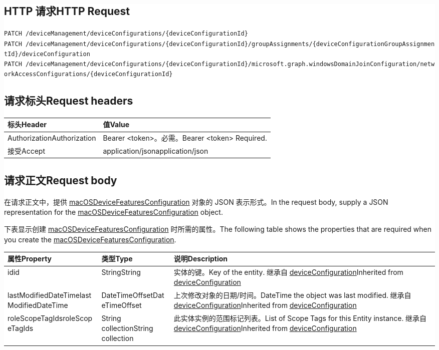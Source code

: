 ## <a name="http-request"></a><span data-ttu-id="6c7fb-119">HTTP 请求</span><span class="sxs-lookup"><span data-stu-id="6c7fb-119">HTTP Request</span></span>


``` http
PATCH /deviceManagement/deviceConfigurations/{deviceConfigurationId}
PATCH /deviceManagement/deviceConfigurations/{deviceConfigurationId}/groupAssignments/{deviceConfigurationGroupAssignmentId}/deviceConfiguration
PATCH /deviceManagement/deviceConfigurations/{deviceConfigurationId}/microsoft.graph.windowsDomainJoinConfiguration/networkAccessConfigurations/{deviceConfigurationId}
```

## <a name="request-headers"></a><span data-ttu-id="6c7fb-120">请求标头</span><span class="sxs-lookup"><span data-stu-id="6c7fb-120">Request headers</span></span>

|<span data-ttu-id="6c7fb-121">标头</span><span class="sxs-lookup"><span data-stu-id="6c7fb-121">Header</span></span>|<span data-ttu-id="6c7fb-122">值</span><span class="sxs-lookup"><span data-stu-id="6c7fb-122">Value</span></span>|
|:---|:---|
|<span data-ttu-id="6c7fb-123">Authorization</span><span class="sxs-lookup"><span data-stu-id="6c7fb-123">Authorization</span></span>|<span data-ttu-id="6c7fb-124">Bearer &lt;token&gt;。必需。</span><span class="sxs-lookup"><span data-stu-id="6c7fb-124">Bearer &lt;token&gt; Required.</span></span>|
|<span data-ttu-id="6c7fb-125">接受</span><span class="sxs-lookup"><span data-stu-id="6c7fb-125">Accept</span></span>|<span data-ttu-id="6c7fb-126">application/json</span><span class="sxs-lookup"><span data-stu-id="6c7fb-126">application/json</span></span>|

## <a name="request-body"></a><span data-ttu-id="6c7fb-127">请求正文</span><span class="sxs-lookup"><span data-stu-id="6c7fb-127">Request body</span></span>
<span data-ttu-id="6c7fb-128">在请求正文中，提供 [macOSDeviceFeaturesConfiguration](../resources/intune-deviceconfig-macosdevicefeaturesconfiguration.md) 对象的 JSON 表示形式。</span><span class="sxs-lookup"><span data-stu-id="6c7fb-128">In the request body, supply a JSON representation for the [macOSDeviceFeaturesConfiguration](../resources/intune-deviceconfig-macosdevicefeaturesconfiguration.md) object.</span></span>

<span data-ttu-id="6c7fb-129">下表显示创建 [macOSDeviceFeaturesConfiguration](../resources/intune-deviceconfig-macosdevicefeaturesconfiguration.md) 时所需的属性。</span><span class="sxs-lookup"><span data-stu-id="6c7fb-129">The following table shows the properties that are required when you create the [macOSDeviceFeaturesConfiguration](../resources/intune-deviceconfig-macosdevicefeaturesconfiguration.md).</span></span>

|<span data-ttu-id="6c7fb-130">属性</span><span class="sxs-lookup"><span data-stu-id="6c7fb-130">Property</span></span>|<span data-ttu-id="6c7fb-131">类型</span><span class="sxs-lookup"><span data-stu-id="6c7fb-131">Type</span></span>|<span data-ttu-id="6c7fb-132">说明</span><span class="sxs-lookup"><span data-stu-id="6c7fb-132">Description</span></span>|
|:---|:---|:---|
|<span data-ttu-id="6c7fb-133">id</span><span class="sxs-lookup"><span data-stu-id="6c7fb-133">id</span></span>|<span data-ttu-id="6c7fb-134">String</span><span class="sxs-lookup"><span data-stu-id="6c7fb-134">String</span></span>|<span data-ttu-id="6c7fb-135">实体的键。</span><span class="sxs-lookup"><span data-stu-id="6c7fb-135">Key of the entity.</span></span> <span data-ttu-id="6c7fb-136">继承自 [deviceConfiguration](../resources/intune-shared-deviceconfiguration.md)</span><span class="sxs-lookup"><span data-stu-id="6c7fb-136">Inherited from [deviceConfiguration](../resources/intune-shared-deviceconfiguration.md)</span></span>|
|<span data-ttu-id="6c7fb-137">lastModifiedDateTime</span><span class="sxs-lookup"><span data-stu-id="6c7fb-137">lastModifiedDateTime</span></span>|<span data-ttu-id="6c7fb-138">DateTimeOffset</span><span class="sxs-lookup"><span data-stu-id="6c7fb-138">DateTimeOffset</span></span>|<span data-ttu-id="6c7fb-139">上次修改对象的日期/时间。</span><span class="sxs-lookup"><span data-stu-id="6c7fb-139">DateTime the object was last modified.</span></span> <span data-ttu-id="6c7fb-140">继承自 [deviceConfiguration](../resources/intune-shared-deviceconfiguration.md)</span><span class="sxs-lookup"><span data-stu-id="6c7fb-140">Inherited from [deviceConfiguration](../resources/intune-shared-deviceconfiguration.md)</span></span>|
|<span data-ttu-id="6c7fb-141">roleScopeTagIds</span><span class="sxs-lookup"><span data-stu-id="6c7fb-141">roleScopeTagIds</span></span>|<span data-ttu-id="6c7fb-142">String collection</span><span class="sxs-lookup"><span data-stu-id="6c7fb-142">String collection</span></span>|<span data-ttu-id="6c7fb-143">此实体实例的范围标记列表。</span><span class="sxs-lookup"><span data-stu-id="6c7fb-143">List of Scope Tags for this Entity instance.</span></span> <span data-ttu-id="6c7fb-144">继承自 [deviceConfiguration](../resources/intune-shared-deviceconfiguration.md)</span><span class="sxs-lookup"><span data-stu-id="6c7fb-144">Inherited from [deviceConfiguration](../resources/intune-shared-deviceconfiguration.md)</span></span>|